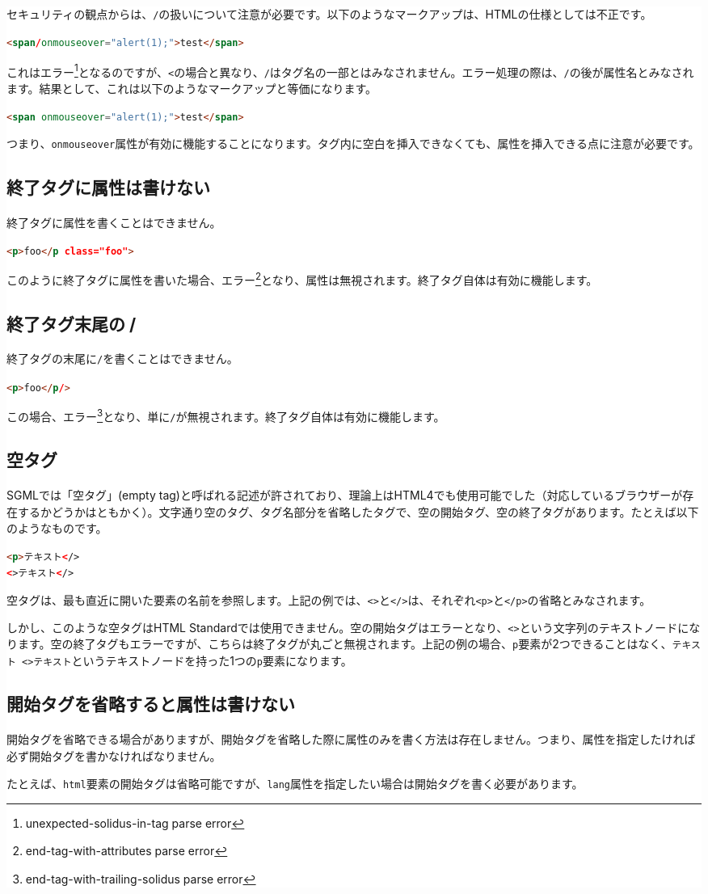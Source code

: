 セキュリティの観点からは、`/`の扱いについて注意が必要です。以下のようなマークアップは、HTMLの仕様としては不正です。

```html
<span/onmouseover="alert(1);">test</span>
```

これはエラー[^3]となるのですが、`<`の場合と異なり、`/`はタグ名の一部とはみなされません。エラー処理の際は、`/`の後が属性名とみなされます。結果として、これは以下のようなマークアップと等価になります。

[^3]: unexpected-solidus-in-tag parse error

```html
<span onmouseover="alert(1);">test</span>
```

つまり、`onmouseover`属性が有効に機能することになります。タグ内に空白を挿入できなくても、属性を挿入できる点に注意が必要です。

## 終了タグに属性は書けない

終了タグに属性を書くことはできません。

```html
<p>foo</p class="foo">
```

このように終了タグに属性を書いた場合、エラー[^4]となり、属性は無視されます。終了タグ自体は有効に機能します。

[^4]: end-tag-with-attributes parse error

## 終了タグ末尾の /

終了タグの末尾に`/`を書くことはできません。

```html
<p>foo</p/>
```

この場合、エラー[^5]となり、単に`/`が無視されます。終了タグ自体は有効に機能します。

[^5]: end-tag-with-trailing-solidus parse error

## 空タグ

SGMLでは「空タグ」(empty tag)と呼ばれる記述が許されており、理論上はHTML4でも使用可能でした（対応しているブラウザーが存在するかどうかはともかく）。文字通り空のタグ、タグ名部分を省略したタグで、空の開始タグ、空の終了タグがあります。たとえば以下のようなものです。

```html
<p>テキスト</>
<>テキスト</>
```

空タグは、最も直近に開いた要素の名前を参照します。上記の例では、`<>`と`</>`は、それぞれ`<p>`と`</p>`の省略とみなされます。

しかし、このような空タグはHTML Standardでは使用できません。空の開始タグはエラーとなり、`<>`という文字列のテキストノードになります。空の終了タグもエラーですが、こちらは終了タグが丸ごと無視されます。上記の例の場合、`p`要素が2つできることはなく、`テキスト <>テキスト`というテキストノードを持った1つの`p`要素になります。

[^6]: invalid-first-character-of-tag-name error

[^7]: missing-end-tag-name error

## 開始タグを省略すると属性は書けない

開始タグを省略できる場合がありますが、開始タグを省略した際に属性のみを書く方法は存在しません。つまり、属性を指定したければ必ず開始タグを書かなければなりません。

たとえば、`html`要素の開始タグは省略可能ですが、`lang`属性を指定したい場合は開始タグを書く必要があります。


[^1]: <https://html.spec.whatwg.org/multipage/parsing.html>
[^2]: invalid-first-character-of-tag-name parse error
[^8]: duplicate-attribute parse error
[^9]: unexpected-character-in-unquoted-attribute-value parse error